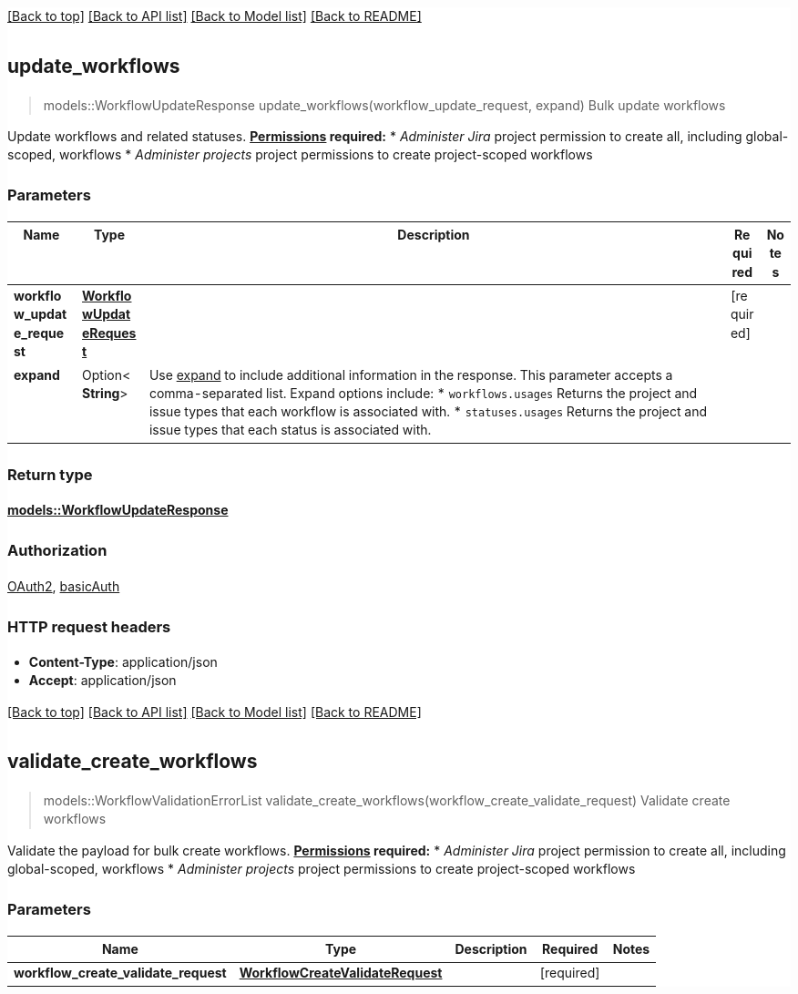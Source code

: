 [[Back to top]](#) [[Back to API list]](../README.md#documentation-for-api-endpoints) [[Back to Model list]](../README.md#documentation-for-models) [[Back to README]](../README.md)


## update_workflows

> models::WorkflowUpdateResponse update_workflows(workflow_update_request, expand)
Bulk update workflows

Update workflows and related statuses.  **[Permissions](#permissions) required:**   *  *Administer Jira* project permission to create all, including global-scoped, workflows  *  *Administer projects* project permissions to create project-scoped workflows

### Parameters


Name | Type | Description  | Required | Notes
------------- | ------------- | ------------- | ------------- | -------------
**workflow_update_request** | [**WorkflowUpdateRequest**](WorkflowUpdateRequest.md) |  | [required] |
**expand** | Option<**String**> | Use [expand](#expansion) to include additional information in the response. This parameter accepts a comma-separated list. Expand options include:   *  `workflows.usages` Returns the project and issue types that each workflow is associated with.  *  `statuses.usages` Returns the project and issue types that each status is associated with. |  |

### Return type

[**models::WorkflowUpdateResponse**](WorkflowUpdateResponse.md)

### Authorization

[OAuth2](../README.md#OAuth2), [basicAuth](../README.md#basicAuth)

### HTTP request headers

- **Content-Type**: application/json
- **Accept**: application/json

[[Back to top]](#) [[Back to API list]](../README.md#documentation-for-api-endpoints) [[Back to Model list]](../README.md#documentation-for-models) [[Back to README]](../README.md)


## validate_create_workflows

> models::WorkflowValidationErrorList validate_create_workflows(workflow_create_validate_request)
Validate create workflows

Validate the payload for bulk create workflows.  **[Permissions](#permissions) required:**   *  *Administer Jira* project permission to create all, including global-scoped, workflows  *  *Administer projects* project permissions to create project-scoped workflows

### Parameters


Name | Type | Description  | Required | Notes
------------- | ------------- | ------------- | ------------- | -------------
**workflow_create_validate_request** | [**WorkflowCreateValidateRequest**](WorkflowCreateValidateRequest.md) |  | [required] |
